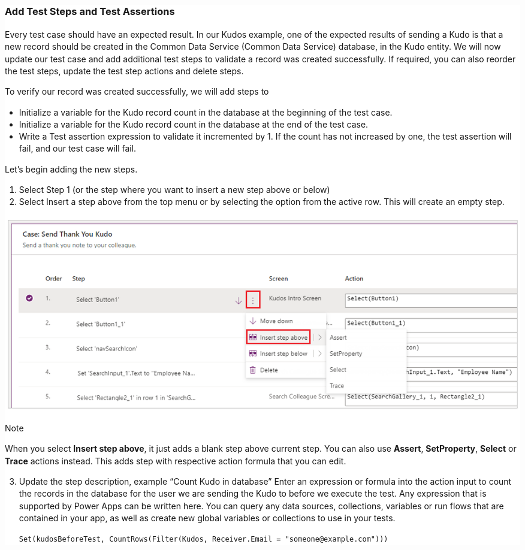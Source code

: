 ### Add Test Steps and Test Assertions

Every test case should have an expected result. In our Kudos example, one of the expected results of sending a Kudo is that a new record should be created in the Common Data Service (Common Data Service) database, in the Kudo entity. We will now update our test case and add additional test steps to validate a record was created successfully. If required, you can also reorder the test steps, update the test step actions and delete steps. 

To verify our record was created successfully, we will add steps to 

- Initialize a variable for the Kudo record count in the database at the beginning of the test case. 
- Initialize a variable for the Kudo record count in the database at the end of the test case. 
- Write a Test assertion expression to validate it incremented by 1. If the count has not increased by one, the test assertion will fail, and our test case will fail. 

Let’s begin adding the new steps. 

1. Select Step 1 (or the step where you want to insert a new step above or below)
2. Select Insert a step above from the top menu or by selecting the option from the active row.  This will create an empty step. 

![Insert step](./media/working-with-test-studio/insert-step-above.png)

> [!NOTE]
> When you select **Insert step above**, it just adds a blank step above current step. You can also use **Assert**, **SetProperty**, **Select** or **Trace** actions instead. This adds step with respective action formula that you can edit.

3. Update the step description, example “Count Kudo in database”
Enter an expression or formula into the action input to count the records in the database for the user we are sending the Kudo to before we execute the test. Any expression that is supported by Power Apps can be written here. You can query any data sources, collections, variables or run flows that are contained in your app, as well as create new global variables or collections to use in your tests.

    ```Set(kudosBeforeTest, CountRows(Filter(Kudos, Receiver.Email = "someone@example.com")))```
